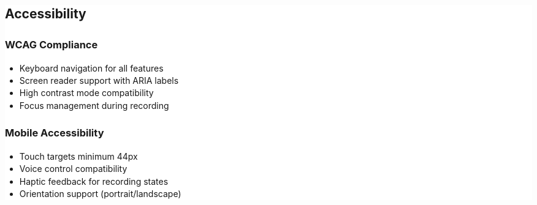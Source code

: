 ## Accessibility

### WCAG Compliance
- Keyboard navigation for all features
- Screen reader support with ARIA labels
- High contrast mode compatibility
- Focus management during recording

### Mobile Accessibility
- Touch targets minimum 44px
- Voice control compatibility
- Haptic feedback for recording states
- Orientation support (portrait/landscape)
